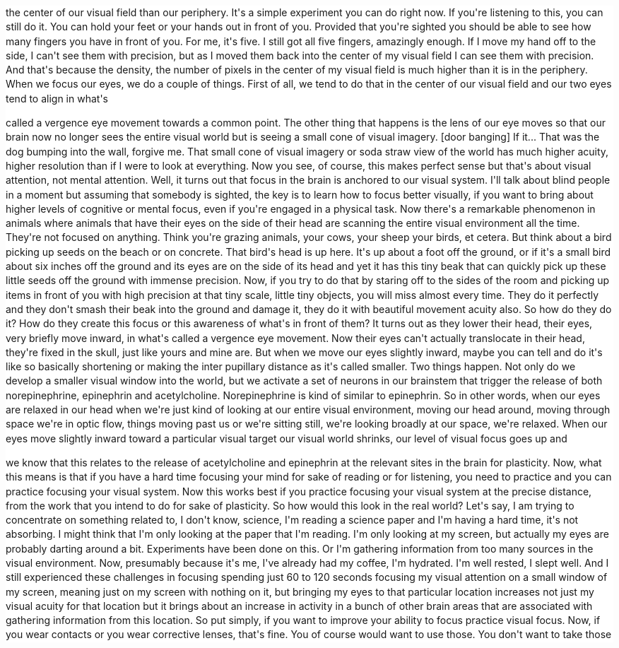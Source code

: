 the center of our visual field than our periphery. It's a simple experiment you can do right 
now. If you're listening to this, you can still do it. You can hold your feet or your hands 
out in front of you. Provided that you're sighted you should be able to see how many 
fingers you have in front of you. For me, it's five. I still got all five fingers, amazingly 
enough. If I move my hand off to the side, I can't see them with precision, but as I moved 
them back into the center of my visual field I can see them with precision. And that's 
because the density, the number of pixels in the center of my visual field is much higher 
than it is in the periphery. When we focus our eyes, we do a couple of things. First of all, 
we tend to do that in the center of our visual field and our two eyes tend to align in what's 

called a vergence eye movement towards a common point. The other thing that happens 
is the lens of our eye moves so that our brain now no longer sees the entire visual world 
but is seeing a small cone of visual imagery. [door banging] If it... That was the dog 
bumping into the wall, forgive me. That small cone of visual imagery or soda straw view 
of the world has much higher acuity, higher resolution than if I were to look at everything. 
Now you see, of course, this makes perfect sense but that's about visual attention, not 
mental attention. Well, it turns out that focus in the brain is anchored to our visual 
system. I'll talk about blind people in a moment but assuming that somebody is sighted, 
the key is to learn how to focus better visually, if you want to bring about higher levels of 
cognitive or mental focus, even if you're engaged in a physical task. Now there's a 
remarkable phenomenon in animals where animals that have their eyes on the side of 
their head are scanning the entire visual environment all the time. They're not focused 
on anything. Think you're grazing animals, your cows, your sheep your birds, et cetera. 
But think about a bird picking up seeds on the beach or on concrete. That bird's head is 
up here. It's up about a foot off the ground, or if it's a small bird about six inches off the 
ground and its eyes are on the side of its head and yet it has this tiny beak that can 
quickly pick up these little seeds off the ground with immense precision. Now, if you try 
to do that by staring off to the sides of the room and picking up items in front of you with 
high precision at that tiny scale, little tiny objects, you will miss almost every time. They 
do it perfectly and they don't smash their beak into the ground and damage it, they do it 
with beautiful movement acuity also. So how do they do it? How do they create this 
focus or this awareness of what's in front of them? It turns out as they lower their head, 
their eyes, very briefly move inward, in what's called a vergence eye movement. Now 
their eyes can't actually translocate in their head, they're fixed in the skull, just like yours 
and mine are. But when we move our eyes slightly inward, maybe you can tell and do it's 
like so basically shortening or making the inter pupillary distance as it's called smaller. 
Two things happen. Not only do we develop a smaller visual window into the world, but 
we activate a set of neurons in our brainstem that trigger the release of both 
norepinephrine, epinephrin and acetylcholine. Norepinephrine is kind of similar to 
epinephrin. So in other words, when our eyes are relaxed in our head when we're just 
kind of looking at our entire visual environment, moving our head around, moving 
through space we're in optic flow, things moving past us or we're sitting still, we're 
looking broadly at our space, we're relaxed. When our eyes move slightly inward toward 
a particular visual target our visual world shrinks, our level of visual focus goes up and 

we know that this relates to the release of acetylcholine and epinephrin at the relevant 
sites in the brain for plasticity. Now, what this means is that if you have a hard time 
focusing your mind for sake of reading or for listening, you need to practice and you can 
practice focusing your visual system. Now this works best if you practice focusing your 
visual system at the precise distance, from the work that you intend to do for sake of 
plasticity. So how would this look in the real world? Let's say, I am trying to concentrate 
on something related to, I don't know, science, I'm reading a science paper and I'm 
having a hard time, it's not absorbing. I might think that I'm only looking at the paper that 
I'm reading. I'm only looking at my screen, but actually my eyes are probably darting 
around a bit. Experiments have been done on this. Or I'm gathering information from too 
many sources in the visual environment. Now, presumably because it's me, I've already 
had my coffee, I'm hydrated. I'm well rested, I slept well. And I still experienced these 
challenges in focusing spending just 60 to 120 seconds focusing my visual attention on a 
small window of my screen, meaning just on my screen with nothing on it, but bringing 
my eyes to that particular location increases not just my visual acuity for that location but 
it brings about an increase in activity in a bunch of other brain areas that are associated 
with gathering information from this location. So put simply, if you want to improve your 
ability to focus practice visual focus. Now, if you wear contacts or you wear corrective 
lenses, that's fine. You of course would want to use those. You don't want to take those 